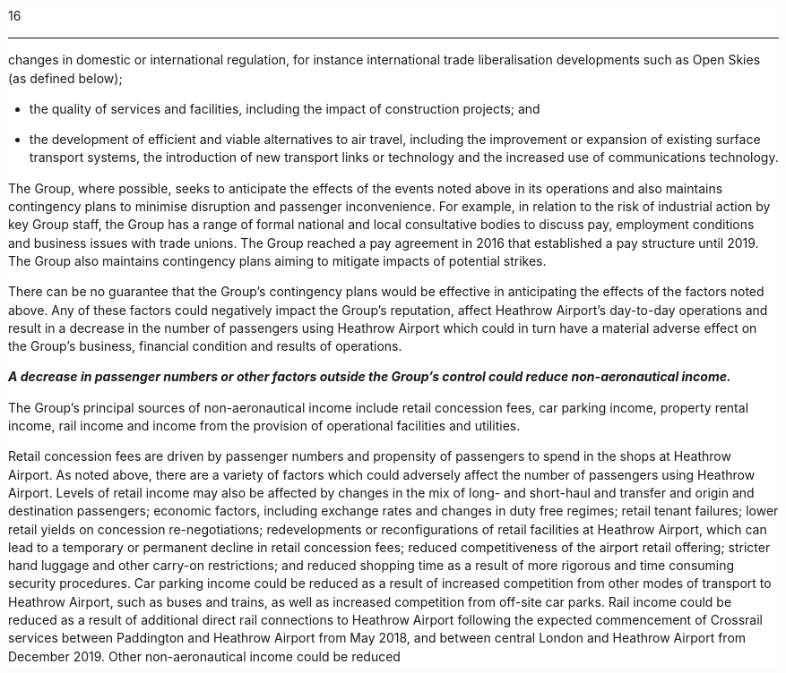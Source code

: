 16


-----

changes in domestic or international regulation, for instance international trade liberalisation developments such as
Open Skies (as defined below);

- the quality of services and facilities, including the impact of construction projects; and

- the development of efficient and viable alternatives to air travel, including the improvement or expansion of
existing surface transport systems, the introduction of new transport links or technology and the increased use of
communications technology.

The Group, where possible, seeks to anticipate the effects of the events noted above in its operations and also maintains
contingency plans to minimise disruption and passenger inconvenience. For example, in relation to the risk of industrial
action by key Group staff, the Group has a range of formal national and local consultative bodies to discuss pay,
employment conditions and business issues with trade unions. The Group reached a pay agreement in 2016 that
established a pay structure until 2019. The Group also maintains contingency plans aiming to mitigate impacts of potential
strikes.

There can be no guarantee that the Group’s contingency plans would be effective in anticipating the effects of the factors
noted above. Any of these factors could negatively impact the Group’s reputation, affect Heathrow Airport’s day-to-day
operations and result in a decrease in the number of passengers using Heathrow Airport which could in turn have a
material adverse effect on the Group’s business, financial condition and results of operations.

**_A decrease in passenger numbers or other factors outside the Group’s control could reduce non-aeronautical income._**

The Group’s principal sources of non-aeronautical income include retail concession fees, car parking income, property
rental income, rail income and income from the provision of operational facilities and utilities.

Retail concession fees are driven by passenger numbers and propensity of passengers to spend in the shops at Heathrow
Airport. As noted above, there are a variety of factors which could adversely affect the number of passengers using
Heathrow Airport. Levels of retail income may also be affected by changes in the mix of long- and short-haul and transfer
and origin and destination passengers; economic factors, including exchange rates and changes in duty free regimes; retail
tenant failures; lower retail yields on concession re-negotiations; redevelopments or reconfigurations of retail facilities at
Heathrow Airport, which can lead to a temporary or permanent decline in retail concession fees; reduced competitiveness
of the airport retail offering; stricter hand luggage and other carry-on restrictions; and reduced shopping time as a result of
more rigorous and time consuming security procedures. Car parking income could be reduced as a result of increased
competition from other modes of transport to Heathrow Airport, such as buses and trains, as well as increased competition
from off-site car parks. Rail income could be reduced as a result of additional direct rail connections to Heathrow Airport
following the expected commencement of Crossrail services between Paddington and Heathrow Airport from May 2018,
and between central London and Heathrow Airport from December 2019. Other non-aeronautical income could be reduced